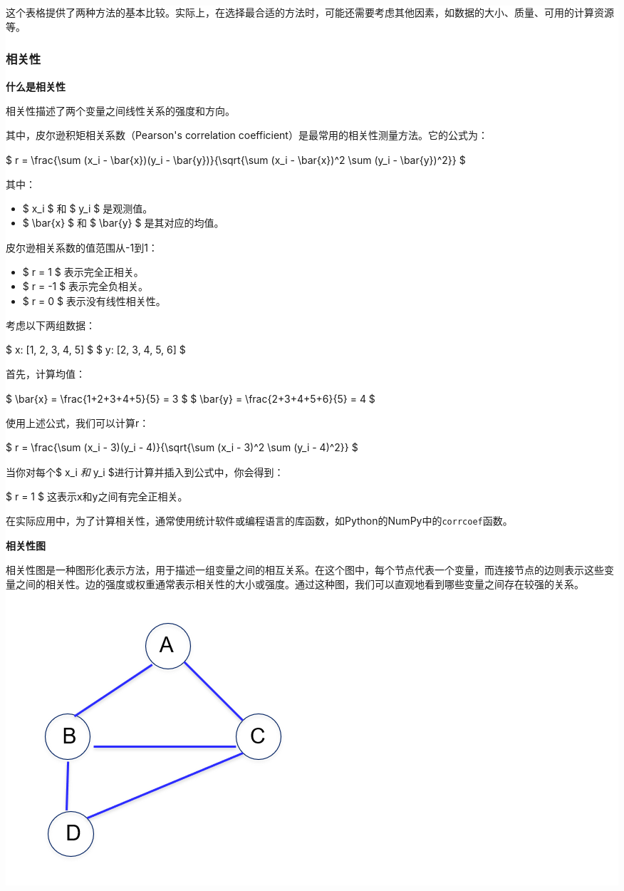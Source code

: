 这个表格提供了两种方法的基本比较。实际上，在选择最合适的方法时，可能还需要考虑其他因素，如数据的大小、质量、可用的计算资源等。

### 相关性

**什么是相关性**

相关性描述了两个变量之间线性关系的强度和方向。

其中，皮尔逊积矩相关系数（Pearson's correlation coefficient）是最常用的相关性测量方法。它的公式为：

$ r = \frac{\sum (x_i - \bar{x})(y_i - \bar{y})}{\sqrt{\sum (x_i - \bar{x})^2 \sum (y_i - \bar{y})^2}} $

其中：
- $ x_i $ 和 $ y_i $ 是观测值。
- $ \bar{x} $ 和 $ \bar{y} $ 是其对应的均值。

皮尔逊相关系数的值范围从-1到1：
- $ r = 1 $ 表示完全正相关。
- $ r = -1 $ 表示完全负相关。
- $ r = 0 $ 表示没有线性相关性。


考虑以下两组数据：

$ x: [1, 2, 3, 4, 5] $
$ y: [2, 3, 4, 5, 6] $

首先，计算均值：

$ \bar{x} = \frac{1+2+3+4+5}{5} = 3 $
$ \bar{y} = \frac{2+3+4+5+6}{5} = 4 $

使用上述公式，我们可以计算r：

$ r = \frac{\sum (x_i - 3)(y_i - 4)}{\sqrt{\sum (x_i - 3)^2 \sum (y_i - 4)^2}} $

当你对每个$ x_i $和$ y_i $进行计算并插入到公式中，你会得到：

$ r = 1 $
这表示x和y之间有完全正相关。

在实际应用中，为了计算相关性，通常使用统计软件或编程语言的库函数，如Python的NumPy中的`corrcoef`函数。

**相关性图**

相关性图是一种图形化表示方法，用于描述一组变量之间的相互关系。在这个图中，每个节点代表一个变量，而连接节点的边则表示这些变量之间的相关性。边的强度或权重通常表示相关性的大小或强度。通过这种图，我们可以直观地看到哪些变量之间存在较强的关系。

![image-20230920005430457](./bayesian_network/image-20230920005430457.png)
